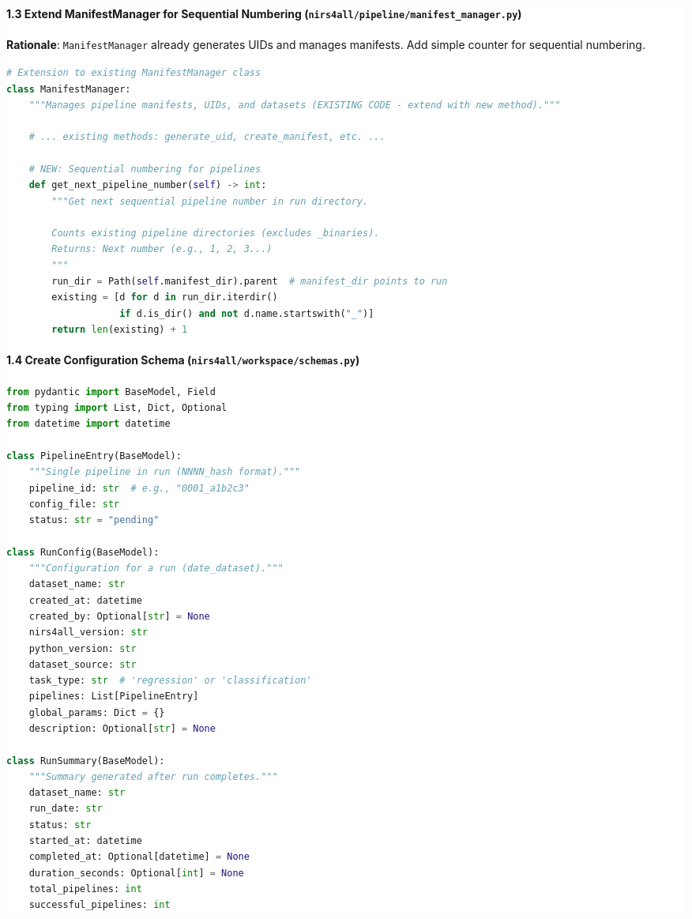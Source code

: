 ```python
```

#### 1.3 Extend ManifestManager for Sequential Numbering (`nirs4all/pipeline/manifest_manager.py`)

**Rationale**: `ManifestManager` already generates UIDs and manages manifests. Add simple counter for sequential numbering.

```python
# Extension to existing ManifestManager class
class ManifestManager:
    """Manages pipeline manifests, UIDs, and datasets (EXISTING CODE - extend with new method)."""

    # ... existing methods: generate_uid, create_manifest, etc. ...

    # NEW: Sequential numbering for pipelines
    def get_next_pipeline_number(self) -> int:
        """Get next sequential pipeline number in run directory.

        Counts existing pipeline directories (excludes _binaries).
        Returns: Next number (e.g., 1, 2, 3...)
        """
        run_dir = Path(self.manifest_dir).parent  # manifest_dir points to run
        existing = [d for d in run_dir.iterdir()
                    if d.is_dir() and not d.name.startswith("_")]
        return len(existing) + 1
```

#### 1.4 Create Configuration Schema (`nirs4all/workspace/schemas.py`)

```python
from pydantic import BaseModel, Field
from typing import List, Dict, Optional
from datetime import datetime

class PipelineEntry(BaseModel):
    """Single pipeline in run (NNNN_hash format)."""
    pipeline_id: str  # e.g., "0001_a1b2c3"
    config_file: str
    status: str = "pending"

class RunConfig(BaseModel):
    """Configuration for a run (date_dataset)."""
    dataset_name: str
    created_at: datetime
    created_by: Optional[str] = None
    nirs4all_version: str
    python_version: str
    dataset_source: str
    task_type: str  # 'regression' or 'classification'
    pipelines: List[PipelineEntry]
    global_params: Dict = {}
    description: Optional[str] = None

class RunSummary(BaseModel):
    """Summary generated after run completes."""
    dataset_name: str
    run_date: str
    status: str
    started_at: datetime
    completed_at: Optional[datetime] = None
    duration_seconds: Optional[int] = None
    total_pipelines: int
    successful_pipelines: int
```